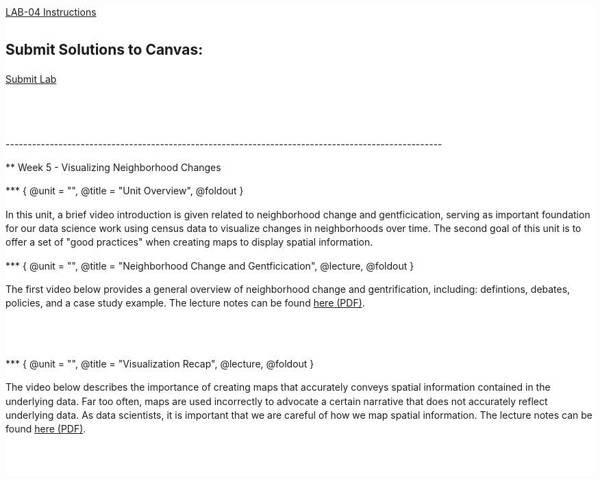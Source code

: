 <a class="uk-button uk-button-default" href="https://ds4ps.org/cpp-529-master/labs/lab-04-instructions.html">LAB-04 Instructions</a>

## Submit Solutions to Canvas:

<a class="uk-button uk-button-primary" href="{{page.canvas.assignment_url}}">Submit Lab</a>

<br>
<br>






<br> 
--------------------------------------------------------------------------------------------------- 
<br>

** Week 5 - Visualizing Neighborhood Changes  

*** { @unit = "", @title = "Unit Overview", @foldout  }

In this unit, a brief video introduction is given related to neighborhood change and gentficication, serving as important foundation for our data science work using census data to visualize changes in neighborhoods over time.  The second goal of this unit is to offer a set of "good practices" when creating maps to display spatial information.  

*** { @unit = "", @title = "Neighborhood Change and Gentficication", @lecture, @foldout  }

The first video below provides a general overview of neighborhood change and gentrification, including: defintions, debates,  policies, and a case study example.  The lecture notes can be found [here (PDF)](https://www.dropbox.com/s/0p9iay4v7mxuube/Gentrification_and%20affordable%20housing%202016.pdf?dl=1).

<br>

<iframe width="560" height="315" src="https://www.youtube.com/embed/b4GgKBhltu8" frameborder="0" allow="accelerometer; autoplay; encrypted-media; gyroscope; picture-in-picture" allowfullscreen></iframe>

<br>

*** { @unit = "", @title = "Visualization Recap", @lecture, @foldout  }

The video below describes the importance of creating maps that accurately conveys spatial information contained in the underlying data.  Far too often, maps are used incorrectly to advocate a certain narrative that does not accurately reflect underlying data.  As data scientists, it is important that we are careful of how we map spatial information.  The lecture notes can be found [here (PDF)](https://www.dropbox.com/s/mr1lgydl2hvpke9/Lecture-Visual%20Narrative%20-%20Choropleth%20and%20Dot%20Density%20Maps.pdf?dl=1).

<br>

<iframe width="560" height="315" src="https://www.youtube.com/embed/AWwOYNvxK-A" frameborder="0" allow="accelerometer; autoplay; encrypted-media; gyroscope; picture-in-picture" allowfullscreen></iframe>

<br>
